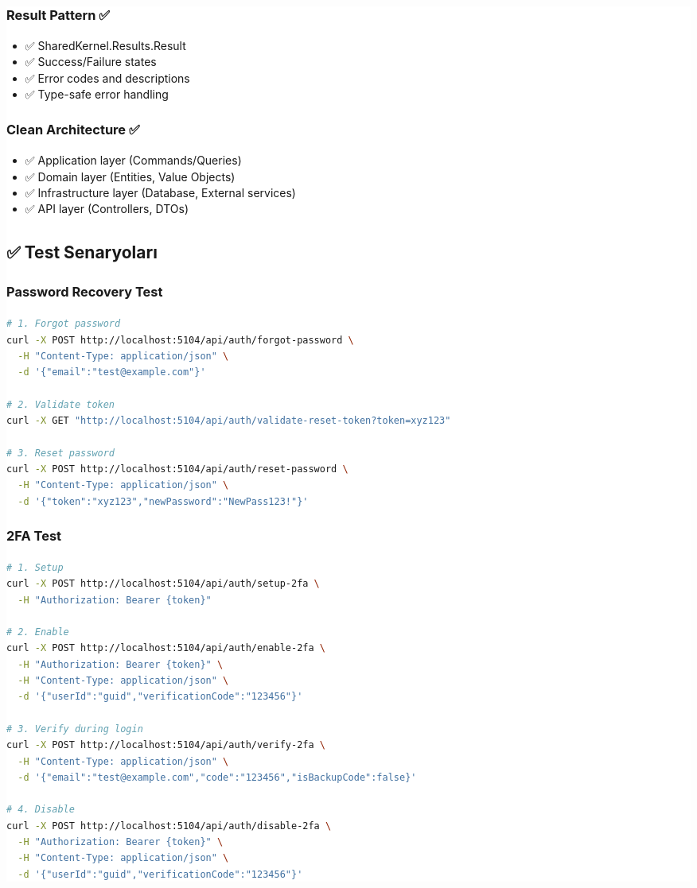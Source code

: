 ### Result Pattern ✅
- ✅ SharedKernel.Results.Result<T>
- ✅ Success/Failure states
- ✅ Error codes and descriptions
- ✅ Type-safe error handling

### Clean Architecture ✅
- ✅ Application layer (Commands/Queries)
- ✅ Domain layer (Entities, Value Objects)
- ✅ Infrastructure layer (Database, External services)
- ✅ API layer (Controllers, DTOs)

## ✅ Test Senaryoları

### Password Recovery Test
```bash
# 1. Forgot password
curl -X POST http://localhost:5104/api/auth/forgot-password \
  -H "Content-Type: application/json" \
  -d '{"email":"test@example.com"}'

# 2. Validate token
curl -X GET "http://localhost:5104/api/auth/validate-reset-token?token=xyz123"

# 3. Reset password
curl -X POST http://localhost:5104/api/auth/reset-password \
  -H "Content-Type: application/json" \
  -d '{"token":"xyz123","newPassword":"NewPass123!"}'
```

### 2FA Test
```bash
# 1. Setup
curl -X POST http://localhost:5104/api/auth/setup-2fa \
  -H "Authorization: Bearer {token}"

# 2. Enable
curl -X POST http://localhost:5104/api/auth/enable-2fa \
  -H "Authorization: Bearer {token}" \
  -H "Content-Type: application/json" \
  -d '{"userId":"guid","verificationCode":"123456"}'

# 3. Verify during login
curl -X POST http://localhost:5104/api/auth/verify-2fa \
  -H "Content-Type: application/json" \
  -d '{"email":"test@example.com","code":"123456","isBackupCode":false}'

# 4. Disable
curl -X POST http://localhost:5104/api/auth/disable-2fa \
  -H "Authorization: Bearer {token}" \
  -H "Content-Type: application/json" \
  -d '{"userId":"guid","verificationCode":"123456"}'
```
